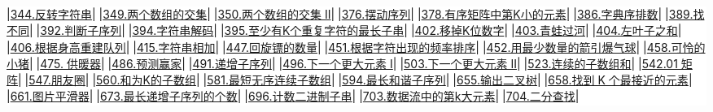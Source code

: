 |[344.反转字符串](https://www.jianshu.com/p/eb95bd76090f)|
|[349.两个数组的交集](https://www.jianshu.com/p/2edeaa136eaa)|
|[350.两个数组的交集 II](https://www.jianshu.com/p/f20bc1331387)|
|[376.摆动序列](https://www.jianshu.com/p/cad9d67c0002)|
|[378.有序矩阵中第K小的元素](https://www.jianshu.com/p/04289b55120a)|
|[386.字典序排数](https://www.jianshu.com/p/403be81c2905)|
|[389.找不同](https://www.jianshu.com/p/2cf5e67b6fe7)|
|[392.判断子序列](https://www.jianshu.com/p/7d830c71a16b)|
|[394.字符串解码](https://www.jianshu.com/p/dcb883e3c0f2)|
|[395.至少有K个重复字符的最长子串](https://www.jianshu.com/p/9e6f6ac86828)|
|[402.移掉K位数字](https://www.jianshu.com/p/bf950aa23be6)|
|[403.青蛙过河](https://www.jianshu.com/p/037cc624e3c1)|
|[404.左叶子之和](https://www.jianshu.com/p/cf9ce34af64c)|
|[406.根据身高重建队列](https://www.jianshu.com/p/e2612ff668fe)|
|[415.字符串相加](https://www.jianshu.com/p/a74867a272ab)|
|[447.回旋镖的数量](https://www.jianshu.com/p/3907eacc7884)|
|[451.根据字符出现的频率排序](https://www.jianshu.com/p/63d334ef9b92)|
|[452.用最少数量的箭引爆气球](https://www.jianshu.com/p/382f6e86c5e4)|
|[458.可怜的小猪](https://www.jianshu.com/p/0bb457d3d797)|
|[475. 供暖器](https://www.jianshu.com/p/cfb8d9604f38)|
|[486.预测赢家](https://www.jianshu.com/p/dfd04cfc0275)|
|[491.递增子序列](https://www.jianshu.com/p/8fa9e12a5f28)|
|[496.下一个更大元素 I](https://www.jianshu.com/p/99f36fcf9983)|
|[503.下一个更大元素 II](https://www.jianshu.com/p/4f9ef9b593f6)|
|[523.连续的子数组和](https://www.jianshu.com/p/69ef7dbca54e)|
|[542.01 矩阵](https://www.jianshu.com/p/ccecb8547cc4)|
|[547.朋友圈](https://www.jianshu.com/p/ac5f29945438)|
|[560.和为K的子数组](https://www.jianshu.com/p/a634f3238eb8)|
|[581.最短无序连续子数组](https://www.jianshu.com/p/1e4a77ca65e2)|
|[594.最长和谐子序列](https://www.jianshu.com/p/ffb9ef8bee53)|
|[655.输出二叉树](https://www.jianshu.com/p/ed55eefe506f)|
|[658.找到 K 个最接近的元素](https://www.jianshu.com/p/3ed7e3cf5d38)|
|[661.图片平滑器](https://www.jianshu.com/p/5eea43735f08)|
|[673.最长递增子序列的个数](https://www.jianshu.com/p/ab8326784a5f)|
|[696.计数二进制子串](https://www.jianshu.com/p/b720144945f3)|
|[703.数据流中的第k大元素](https://www.jianshu.com/p/7d0468b79ada)|
|[704.二分查找](https://www.jianshu.com/p/af8db4b6ad47)|